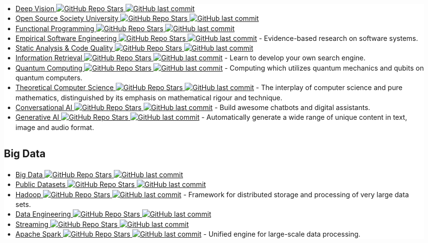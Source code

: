 - [Deep Vision ![GitHub Repo Stars](https://img.shields.io/github/stars/kjw0612/awesome-deep-vision) ![GitHub last commit](https://img.shields.io/github/last-commit/kjw0612/awesome-deep-vision)](https://github.com/kjw0612/awesome-deep-vision#readme)
- [Open Source Society University ![GitHub Repo Stars](https://img.shields.io/github/stars/ossu/computer-science) ![GitHub last commit](https://img.shields.io/github/last-commit/ossu/computer-science)](https://github.com/ossu/computer-science#readme)
- [Functional Programming ![GitHub Repo Stars](https://img.shields.io/github/stars/lucasviola/awesome-functional-programming) ![GitHub last commit](https://img.shields.io/github/last-commit/lucasviola/awesome-functional-programming)](https://github.com/lucasviola/awesome-functional-programming#readme)
- [Empirical Software Engineering ![GitHub Repo Stars](https://img.shields.io/github/stars/dspinellis/awesome-msr) ![GitHub last commit](https://img.shields.io/github/last-commit/dspinellis/awesome-msr)](https://github.com/dspinellis/awesome-msr#readme) - Evidence-based research on software systems.
- [Static Analysis & Code Quality ![GitHub Repo Stars](https://img.shields.io/github/stars/analysis-tools-dev/static-analysis) ![GitHub last commit](https://img.shields.io/github/last-commit/analysis-tools-dev/static-analysis)](https://github.com/analysis-tools-dev/static-analysis#readme)
- [Information Retrieval ![GitHub Repo Stars](https://img.shields.io/github/stars/harpribot/awesome-information-retrieval) ![GitHub last commit](https://img.shields.io/github/last-commit/harpribot/awesome-information-retrieval)](https://github.com/harpribot/awesome-information-retrieval#readme) - Learn to develop your own search engine.
- [Quantum Computing ![GitHub Repo Stars](https://img.shields.io/github/stars/desireevl/awesome-quantum-computing) ![GitHub last commit](https://img.shields.io/github/last-commit/desireevl/awesome-quantum-computing)](https://github.com/desireevl/awesome-quantum-computing#readme) - Computing which utilizes quantum mechanics and qubits on quantum computers.
- [Theoretical Computer Science ![GitHub Repo Stars](https://img.shields.io/github/stars/mostafatouny/awesome-theoretical-computer-science) ![GitHub last commit](https://img.shields.io/github/last-commit/mostafatouny/awesome-theoretical-computer-science)](https://github.com/mostafatouny/awesome-theoretical-computer-science#readme) - The interplay of computer science and pure mathematics, distinguished by its emphasis on mathematical rigour and technique.
- [Conversational AI ![GitHub Repo Stars](https://img.shields.io/github/stars/jyguyomarch/awesome-conversational-ai) ![GitHub last commit](https://img.shields.io/github/last-commit/jyguyomarch/awesome-conversational-ai)](https://github.com/jyguyomarch/awesome-conversational-ai#readme) - Build awesome chatbots and digital assistants.
- [Generative AI ![GitHub Repo Stars](https://img.shields.io/github/stars/steven2358/awesome-generative-ai) ![GitHub last commit](https://img.shields.io/github/last-commit/steven2358/awesome-generative-ai)](https://github.com/steven2358/awesome-generative-ai#readme) - Automatically generate a wide range of unique content in text, image and audio format.

## Big Data

- [Big Data ![GitHub Repo Stars](https://img.shields.io/github/stars/0xnr/awesome-bigdata) ![GitHub last commit](https://img.shields.io/github/last-commit/0xnr/awesome-bigdata)](https://github.com/0xnr/awesome-bigdata#readme)
- [Public Datasets ![GitHub Repo Stars](https://img.shields.io/github/stars/awesomedata/awesome-public-datasets) ![GitHub last commit](https://img.shields.io/github/last-commit/awesomedata/awesome-public-datasets)](https://github.com/awesomedata/awesome-public-datasets#readme)
- [Hadoop ![GitHub Repo Stars](https://img.shields.io/github/stars/youngwookim/awesome-hadoop) ![GitHub last commit](https://img.shields.io/github/last-commit/youngwookim/awesome-hadoop)](https://github.com/youngwookim/awesome-hadoop#readme) - Framework for distributed storage and processing of very large data sets.
- [Data Engineering ![GitHub Repo Stars](https://img.shields.io/github/stars/igorbarinov/awesome-data-engineering) ![GitHub last commit](https://img.shields.io/github/last-commit/igorbarinov/awesome-data-engineering)](https://github.com/igorbarinov/awesome-data-engineering#readme)
- [Streaming ![GitHub Repo Stars](https://img.shields.io/github/stars/manuzhang/awesome-streaming) ![GitHub last commit](https://img.shields.io/github/last-commit/manuzhang/awesome-streaming)](https://github.com/manuzhang/awesome-streaming#readme)
- [Apache Spark ![GitHub Repo Stars](https://img.shields.io/github/stars/awesome-spark/awesome-spark) ![GitHub last commit](https://img.shields.io/github/last-commit/awesome-spark/awesome-spark)](https://github.com/awesome-spark/awesome-spark#readme) - Unified engine for large-scale data processing.